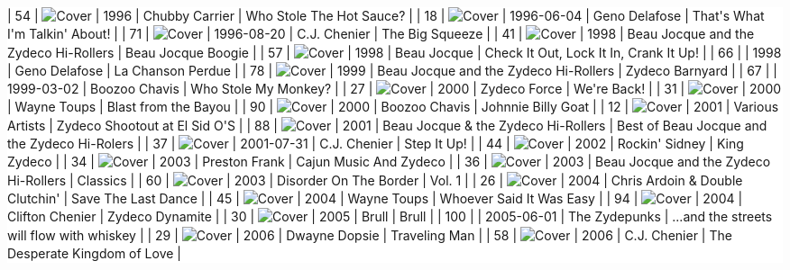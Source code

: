 | 54 | ![Cover](https://i.discogs.com/70V6ZaJScbL0h7ahcNNLS99W4F3-o9l6uGU1D_dIkNg/rs:fit/g:sm/q:40/h:150/w:150/czM6Ly9kaXNjb2dz/LWRhdGFiYXNlLWlt/YWdlcy9SLTExNzE2/OTA2LTE1MjExNzg4/MTgtMzMyNS5qcGVn.jpeg) | 1996 | Chubby Carrier | Who Stole The Hot Sauce? |
| 18 | ![Cover](https://i.discogs.com/w9cx1nlBNG4gN_Q1YhoYgT7OjdsSLLylzXfZjDjEVLs/rs:fit/g:sm/q:40/h:150/w:150/czM6Ly9kaXNjb2dz/LWRhdGFiYXNlLWlt/YWdlcy9SLTM0MjQz/NjktMTU2MDY1NTk0/My04ODc2LmpwZWc.jpeg) | 1996-06-04 | Geno Delafose | That's What I'm Talkin' About! |
| 71 | ![Cover](https://i.discogs.com/pCT9pPWUn_h9PTUsisZ_vqz2NSFgl6CQYIFC2PHjJRU/rs:fit/g:sm/q:40/h:150/w:150/czM6Ly9kaXNjb2dz/LWRhdGFiYXNlLWlt/YWdlcy9SLTgwMzE4/MjUtMTYyNzI4NzAx/OS00NDk5LmpwZWc.jpeg) | 1996-08-20 | C.J. Chenier | The Big Squeeze |
| 41 | ![Cover](https://i.discogs.com/6gRQEHNZFiAx5Iu4pFSL09KrADpKrcrJIlt1oGHw5hE/rs:fit/g:sm/q:40/h:150/w:150/czM6Ly9kaXNjb2dz/LWRhdGFiYXNlLWlt/YWdlcy9SLTk1MDMz/Mi0xNjU3NzUxOTMy/LTU2MDAuanBlZw.jpeg) | 1998 | Beau Jocque and the Zydeco Hi-Rollers | Beau Jocque Boogie |
| 57 | ![Cover](https://i.discogs.com/6gRQEHNZFiAx5Iu4pFSL09KrADpKrcrJIlt1oGHw5hE/rs:fit/g:sm/q:40/h:150/w:150/czM6Ly9kaXNjb2dz/LWRhdGFiYXNlLWlt/YWdlcy9SLTk1MDMz/Mi0xNjU3NzUxOTMy/LTU2MDAuanBlZw.jpeg) | 1998 | Beau Jocque | Check It Out, Lock It In, Crank It Up! |
| 66 |  | 1998 | Geno Delafose | La Chanson Perdue |
| 78 | ![Cover](https://i.discogs.com/4JYZsYIdY99GZeoIllFXD5gmw2po5CVf9v2Rk-hOx7g/rs:fit/g:sm/q:40/h:150/w:150/czM6Ly9kaXNjb2dz/LWRhdGFiYXNlLWlt/YWdlcy9SLTg3NzY3/MjQtMTQ3ODc1NzY2/My01Njk4LmpwZWc.jpeg) | 1999 | Beau Jocque and the Zydeco Hi-Rollers | Zydeco Barnyard |
| 67 |  | 1999-03-02 | Boozoo Chavis | Who Stole My Monkey? |
| 27 | ![Cover](https://i.discogs.com/5ISI_cCmLoBIzS1QBLevBaRVHR601PFjrMsQwueBYnM/rs:fit/g:sm/q:40/h:150/w:150/czM6Ly9kaXNjb2dz/LWRhdGFiYXNlLWlt/YWdlcy9SLTEwNjc4/NTE0LTE1MDIyMzA4/ODctNTA4MS5qcGVn.jpeg) | 2000 | Zydeco Force | We're Back! |
| 31 | ![Cover](https://i.discogs.com/YoZ-4JTmXGI4zC1rIBORgQEczKVJf-jOW5kHecbLrRc/rs:fit/g:sm/q:40/h:150/w:150/czM6Ly9kaXNjb2dz/LWRhdGFiYXNlLWlt/YWdlcy9SLTIwODc3/MjExLTE2MzY2NTM4/MTYtNzQyNi5qcGVn.jpeg) | 2000 | Wayne Toups | Blast from the Bayou |
| 90 | ![Cover](https://i.discogs.com/bCfwh7tFkNerEBJCq8IVng4XrPO_uJGKHY2O-7lm6EE/rs:fit/g:sm/q:40/h:150/w:150/czM6Ly9kaXNjb2dz/LWRhdGFiYXNlLWlt/YWdlcy9SLTg3OTY2/MjItMTQ2ODk1MTY2/My0yMjAyLmpwZWc.jpeg) | 2000 | Boozoo Chavis | Johnnie Billy Goat |
| 12 | ![Cover](https://i.discogs.com/MbWVsSLnwj-G-tffY6M_XR_Lns6zQ8fsnky6iCInRMU/rs:fit/g:sm/q:40/h:150/w:150/czM6Ly9kaXNjb2dz/LWRhdGFiYXNlLWlt/YWdlcy9SLTQ3ODMy/NzMtMTQzOTAzOTEz/MS04MDExLmpwZWc.jpeg) | 2001 | Various Artists | Zydeco Shootout at El Sid O'S |
| 88 | ![Cover](https://i.discogs.com/zicYLpVT7MnFuMo8ZGZTSYDy5JclFJvM2oUXlYPbwMw/rs:fit/g:sm/q:40/h:150/w:150/czM6Ly9kaXNjb2dz/LWRhdGFiYXNlLWlt/YWdlcy9SLTcwNTU0/MTMtMTU2MTY1NzI2/Ni0yNzM3LmpwZWc.jpeg) | 2001 | Beau Jocque &amp; the Zydeco Hi-Rollers | Best of Beau Jocque and the Zydeco Hi-Rolers |
| 37 | ![Cover](https://i.discogs.com/3V5PDrilN7oMnz7buER4-rQAIZpzpugMONn41pSeVkY/rs:fit/g:sm/q:40/h:150/w:150/czM6Ly9kaXNjb2dz/LWRhdGFiYXNlLWlt/YWdlcy9SLTEwMTU2/NzE4LTE0OTI2MDg1/OTItNjUzNC5qcGVn.jpeg) | 2001-07-31 | C.J. Chenier | Step It Up! |
| 44 | ![Cover](https://i.discogs.com/CWidG_pPZg10thjRxnt5GAqKSzcqEA1AKt5GdwKnHno/rs:fit/g:sm/q:40/h:150/w:150/czM6Ly9kaXNjb2dz/LWRhdGFiYXNlLWlt/YWdlcy9SLTgyMjc0/MjctMTQ1NzUyNjIw/MC0xOTE0LmpwZWc.jpeg) | 2002 | Rockin' Sidney | King Zydeco |
| 34 | ![Cover](https://i.discogs.com/Lx4vnQTiL5C2wc37yZS9DV9poplRl9KSlPePScPRAtM/rs:fit/g:sm/q:40/h:150/w:150/czM6Ly9kaXNjb2dz/LWRhdGFiYXNlLWlt/YWdlcy9SLTE0MjM1/MTgwLTE1NzA0MTM5/MDItNDkwNS5qcGVn.jpeg) | 2003 | Preston Frank | Cajun Music And Zydeco |
| 36 | ![Cover](https://i.discogs.com/Qcn3Helvxt2aYBP_YPiU7r1iTQzOBusTYS6rXCt8KY8/rs:fit/g:sm/q:40/h:150/w:150/czM6Ly9kaXNjb2dz/LWRhdGFiYXNlLWlt/YWdlcy9SLTE2NjAx/NDIxLTE2MDg3MzY0/MTMtMjYwMy5qcGVn.jpeg) | 2003 | Beau Jocque and the Zydeco Hi-Rollers | Classics |
| 60 | ![Cover](https://i.discogs.com/Madt-OMoQeinUYFHbg9VEln6cHfYHPqPxTDh2PP5Q6w/rs:fit/g:sm/q:40/h:150/w:150/czM6Ly9kaXNjb2dz/LWRhdGFiYXNlLWlt/YWdlcy9SLTg1MjE5/NzItMTY2OTQ2ODA5/Mi01MDU3LmpwZWc.jpeg) | 2003 | Disorder On The Border | Vol. 1 |
| 26 | ![Cover](https://i.discogs.com/-gYKS2RMsjgatUB00chGNuR1acmiX2VymwgaHESfPsA/rs:fit/g:sm/q:40/h:150/w:150/czM6Ly9kaXNjb2dz/LWRhdGFiYXNlLWlt/YWdlcy9SLTEyNTQz/MzgxLTE2ODIxODIw/MTMtMzQ0OC5qcGVn.jpeg) | 2004 | Chris Ardoin &amp; Double Clutchin' | Save The Last Dance |
| 45 | ![Cover](https://i.discogs.com/0_7I38bbtQ2EeiujLkDvS25f0rIHiZp2OQJxud93Dpc/rs:fit/g:sm/q:40/h:150/w:150/czM6Ly9kaXNjb2dz/LWRhdGFiYXNlLWlt/YWdlcy9SLTgyNDU2/NDctMTQ1Nzg3NDc5/Ny04Njc2LmpwZWc.jpeg) | 2004 | Wayne Toups | Whoever Said It Was Easy |
| 94 | ![Cover](https://i.discogs.com/w-Iiw0dLYZeMBFNM1vOQrMvo_OcmgwYBr6NXiLB3GG8/rs:fit/g:sm/q:40/h:150/w:150/czM6Ly9kaXNjb2dz/LWRhdGFiYXNlLWlt/YWdlcy9SLTYxMjk0/OTAtMTQxMTgwODA4/My01OTk4LmpwZWc.jpeg) | 2004 | Clifton Chenier | Zydeco Dynamite |
| 30 | ![Cover](https://i.discogs.com/JssMP842Y6w-frXrQdR-DttXEBeTXrjUsY6kqHtDpyE/rs:fit/g:sm/q:40/h:150/w:150/czM6Ly9kaXNjb2dz/LWRhdGFiYXNlLWlt/YWdlcy9SLTkzOTMw/MDUtMTQ3OTc1ODI1/NS02MDMwLmpwZWc.jpeg) | 2005 | Brull | Brull |
| 100 |  | 2005-06-01 | The Zydepunks | ...and the streets will flow with whiskey |
| 29 | ![Cover](https://i.discogs.com/hApi2zaTjgFBiKDd2m7Lbzrw3O-ze8AppJlGvvB4AFc/rs:fit/g:sm/q:40/h:150/w:150/czM6Ly9kaXNjb2dz/LWRhdGFiYXNlLWlt/YWdlcy9SLTU0MDkx/MTQtMTM5MjYzNzc2/OS0xMTMwLmpwZWc.jpeg) | 2006 | Dwayne Dopsie | Traveling Man |
| 58 | ![Cover](https://i.discogs.com/Y3e9FI0hd_LoG8Q3diEynivoHmWSHi8Xe0O2C9AyXPI/rs:fit/g:sm/q:40/h:150/w:150/czM6Ly9kaXNjb2dz/LWRhdGFiYXNlLWlt/YWdlcy9SLTk1NTE1/NzctMTQ4MjU3OTE0/NS03MjAzLmpwZWc.jpeg) | 2006 | C.J. Chenier | The Desperate Kingdom of Love |